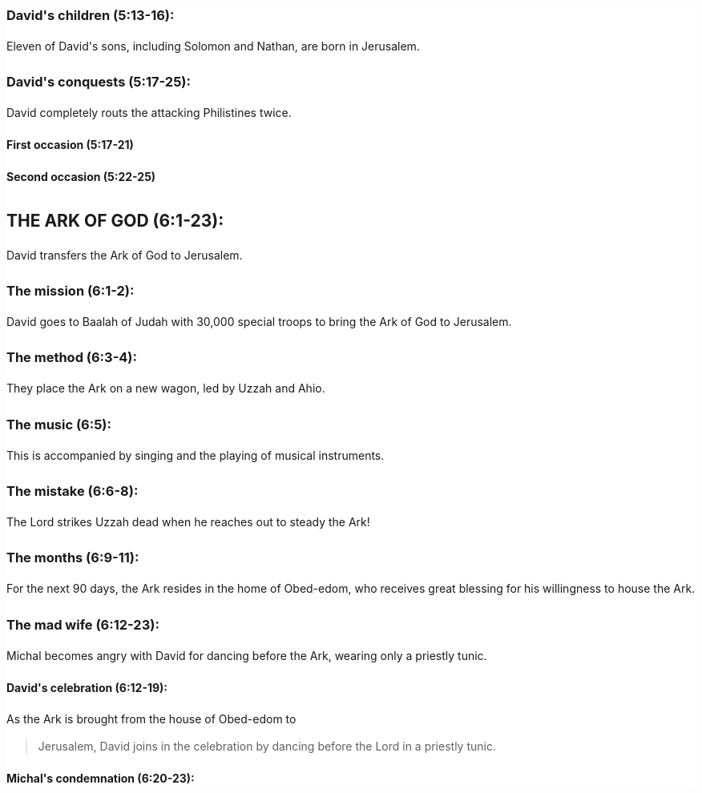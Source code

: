 ### David\'s children (5:13-16): 

Eleven of David\'s sons, including Solomon and Nathan, are born in
Jerusalem.

### David\'s conquests (5:17-25): 

David completely routs the attacking Philistines twice.

#### First occasion (5:17-21) 

#### Second occasion (5:22-25) 

THE ARK OF GOD (6:1-23): 
------------------------

David transfers the Ark of God to Jerusalem.

### The mission (6:1-2): 

David goes to Baalah of Judah with 30,000 special troops to bring the
Ark of God to Jerusalem.

### The method (6:3-4): 

They place the Ark on a new wagon, led by Uzzah and Ahio.

### The music (6:5): 

This is accompanied by singing and the playing of musical instruments.

### The mistake (6:6-8): 

The Lord strikes Uzzah dead when he reaches out to steady the Ark!

### The months (6:9-11): 

For the next 90 days, the Ark resides in the home of Obed-edom, who
receives great blessing for his willingness to house the Ark.

### The mad wife (6:12-23): 

Michal becomes angry with David for dancing before the Ark, wearing only
a priestly tunic.

#### David\'s celebration (6:12-19): 

As the Ark is brought from the house of Obed-edom to

> Jerusalem, David joins in the celebration by dancing before the Lord
> in a priestly tunic.

#### Michal\'s condemnation (6:20-23): 
